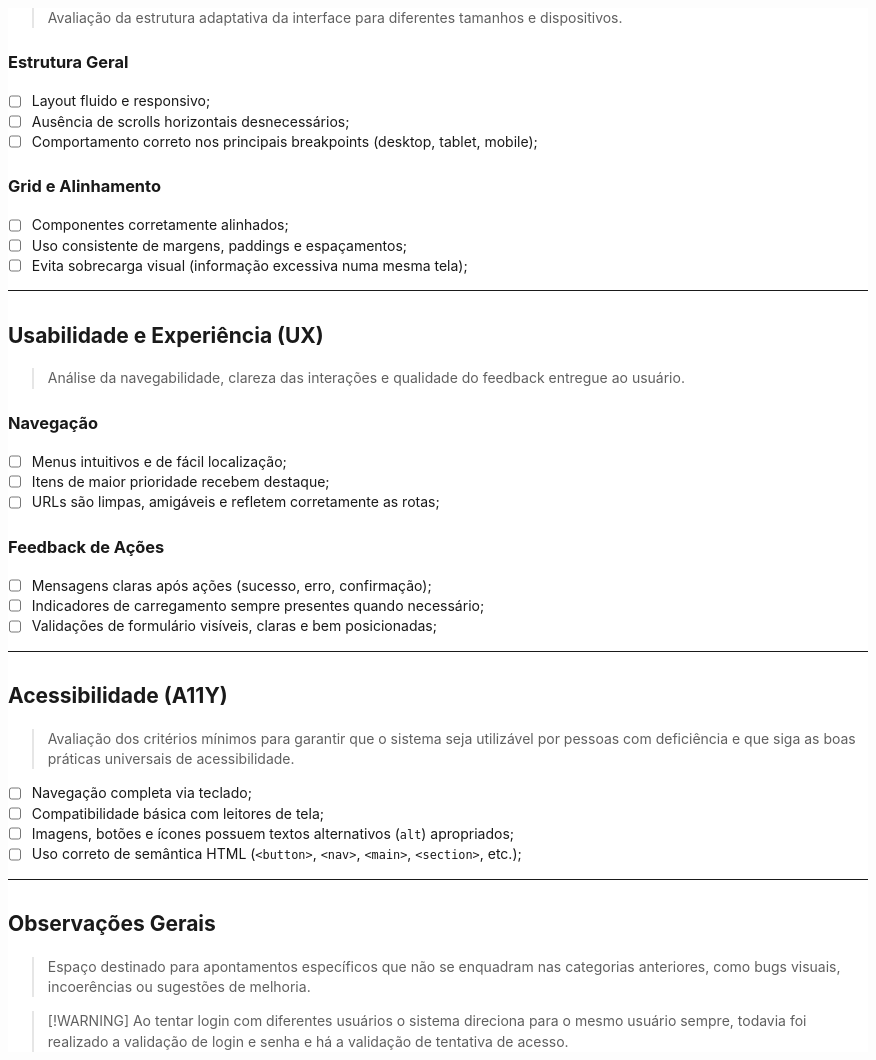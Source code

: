 > Avaliação da estrutura adaptativa da interface para diferentes tamanhos e dispositivos.

### Estrutura Geral

- [ ] Layout fluido e responsivo;
- [ ] Ausência de scrolls horizontais desnecessários;
- [ ] Comportamento correto nos principais breakpoints (desktop, tablet, mobile);

### Grid e Alinhamento

- [ ] Componentes corretamente alinhados;
- [ ] Uso consistente de margens, paddings e espaçamentos;
- [ ] Evita sobrecarga visual (informação excessiva numa mesma tela);

---

## Usabilidade e Experiência (UX)

> Análise da navegabilidade, clareza das interações e qualidade do feedback entregue ao usuário.

### Navegação

- [ ] Menus intuitivos e de fácil localização;
- [ ] Itens de maior prioridade recebem destaque;
- [ ] URLs são limpas, amigáveis e refletem corretamente as rotas;

### Feedback de Ações

- [ ] Mensagens claras após ações (sucesso, erro, confirmação);
- [ ] Indicadores de carregamento sempre presentes quando necessário;
- [ ] Validações de formulário visíveis, claras e bem posicionadas;

---

## Acessibilidade (A11Y)

> Avaliação dos critérios mínimos para garantir que o sistema seja utilizável por pessoas com deficiência e que siga as boas práticas universais de acessibilidade.

- [ ] Navegação completa via teclado;
- [ ] Compatibilidade básica com leitores de tela;
- [ ] Imagens, botões e ícones possuem textos alternativos (`alt`) apropriados;
- [ ] Uso correto de semântica HTML (`<button>`, `<nav>`, `<main>`, `<section>`, etc.);

---

## Observações Gerais

> Espaço destinado para apontamentos específicos que não se enquadram nas categorias anteriores, como bugs visuais, incoerências ou sugestões de melhoria.

> [!WARNING] Ao tentar login com diferentes usuários o sistema direciona para o mesmo usuário sempre, todavia foi realizado a validação de login e senha e há a validação de tentativa de acesso.
